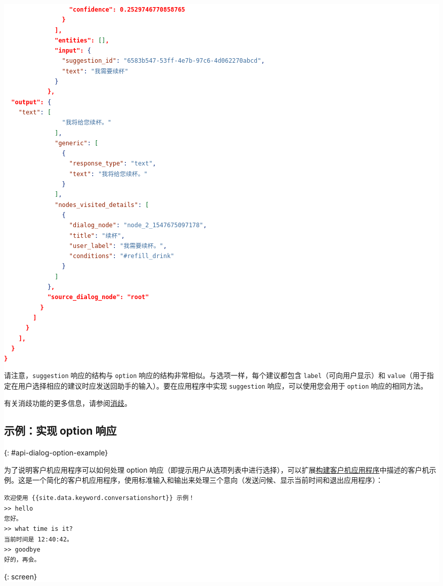 ```json
                  "confidence": 0.2529746770858765
                }
              ],
              "entities": [],
              "input": {
                "suggestion_id": "6583b547-53ff-4e7b-97c6-4d062270abcd",
                "text": "我需要续杯"
              }
            },
  "output": {
    "text": [
                "我将给您续杯。"
              ],
              "generic": [
                {
                  "response_type": "text",
                  "text": "我将给您续杯。"
                }
              ],
              "nodes_visited_details": [
                {
                  "dialog_node": "node_2_1547675097178",
                  "title": "续杯",
                  "user_label": "我需要续杯。",
                  "conditions": "#refill_drink"
                }
              ]
            },
            "source_dialog_node": "root"
          }
        ]
      }
    ],
  }
}
```

请注意，`suggestion` 响应的结构与 `option` 响应的结构非常相似。与选项一样，每个建议都包含 `label`（可向用户显示）和 `value`（用于指定在用户选择相应的建议时应发送回助手的输入）。要在应用程序中实现 `suggestion` 响应，可以使用您会用于 `option` 响应的相同方法。

有关消歧功能的更多信息，请参阅[消歧](/docs/services/assistant?topic=assistant-dialog-runtime#dialog-runtime-disambiguation)。

## 示例：实现 option 响应
{: #api-dialog-option-example}

为了说明客户机应用程序可以如何处理 option 响应（即提示用户从选项列表中进行选择），可以扩展[构建客户机应用程序](/docs/services/assistant?topic=assistant-api-client)中描述的客户机示例。这是一个简化的客户机应用程序，使用标准输入和输出来处理三个意向（发送问候、显示当前时间和退出应用程序）：

```
欢迎使用 {{site.data.keyword.conversationshort}} 示例！
>> hello
您好。
>> what time is it?
当前时间是 12:40:42。
>> goodbye
好的，再会。
```
{: screen}
